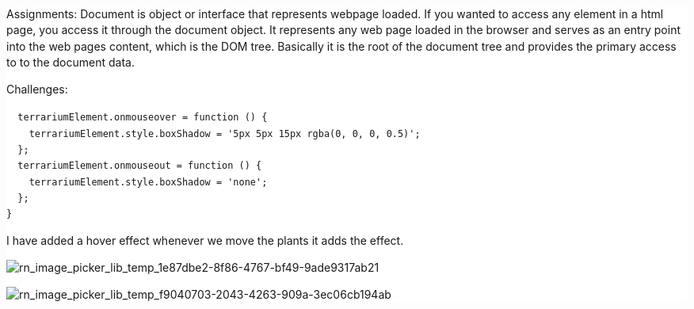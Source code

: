 Assignments:
Document is object or interface that represents webpage loaded. If you wanted to access any element in a html page, you access it through the document object. It represents any web page loaded in the browser and serves as an entry point into the web pages content, which is the DOM tree. Basically it is the root of the document tree and provides the primary access to to the document data.

Challenges:
```function addHoverEffect(terrariumElement) {
  terrariumElement.onmouseover = function () {
    terrariumElement.style.boxShadow = '5px 5px 15px rgba(0, 0, 0, 0.5)';
  };
  terrariumElement.onmouseout = function () {
    terrariumElement.style.boxShadow = 'none';
  };
}
```
I have added a hover effect whenever we move the plants it adds the effect.

![rn_image_picker_lib_temp_1e87dbe2-8f86-4767-bf49-9ade9317ab21](https://github.com/user-attachments/assets/f5a91a31-1fcf-4266-a16d-bb20470c65c1)

![rn_image_picker_lib_temp_f9040703-2043-4263-909a-3ec06cb194ab](https://github.com/user-attachments/assets/7a0b76f6-4d98-4510-9b9d-5b409a28b896)


